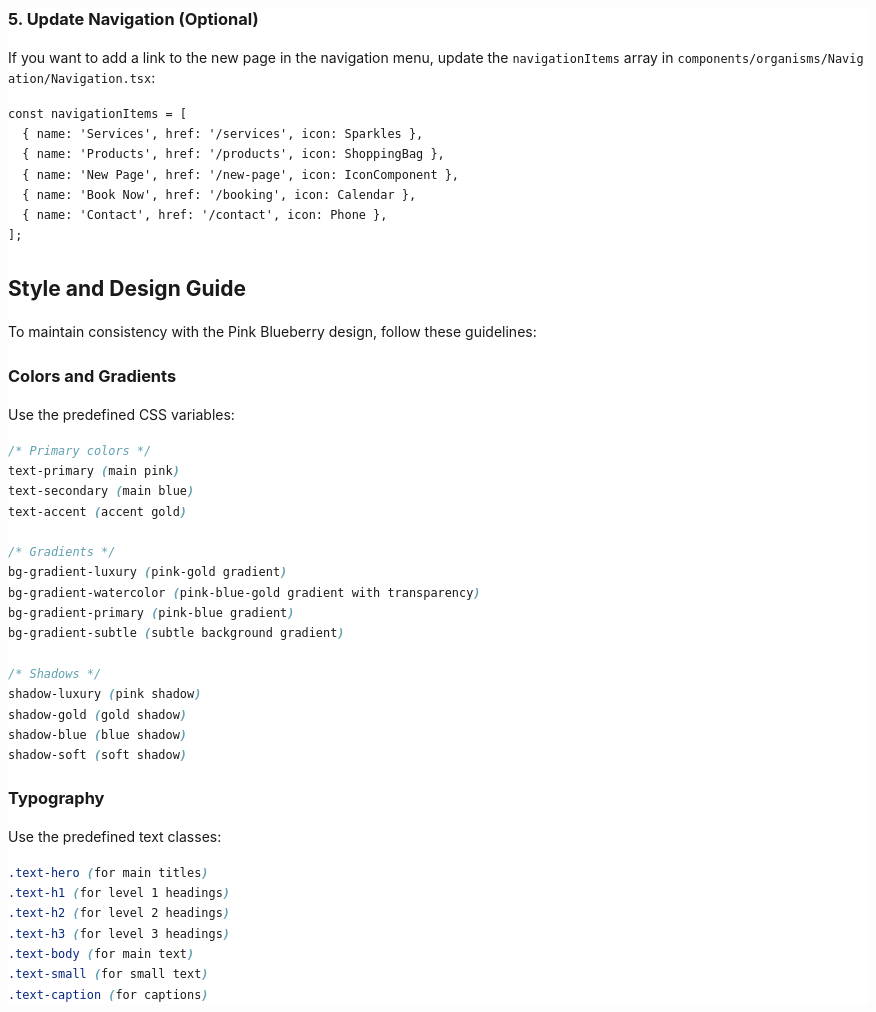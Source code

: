 ### 5. Update Navigation (Optional)

If you want to add a link to the new page in the navigation menu, update the `navigationItems` array in `components/organisms/Navigation/Navigation.tsx`:

```tsx
const navigationItems = [
  { name: 'Services', href: '/services', icon: Sparkles },
  { name: 'Products', href: '/products', icon: ShoppingBag },
  { name: 'New Page', href: '/new-page', icon: IconComponent },
  { name: 'Book Now', href: '/booking', icon: Calendar },
  { name: 'Contact', href: '/contact', icon: Phone },
];
```

## Style and Design Guide

To maintain consistency with the Pink Blueberry design, follow these guidelines:

### Colors and Gradients

Use the predefined CSS variables:

```css
/* Primary colors */
text-primary (main pink)
text-secondary (main blue)
text-accent (accent gold)

/* Gradients */
bg-gradient-luxury (pink-gold gradient)
bg-gradient-watercolor (pink-blue-gold gradient with transparency)
bg-gradient-primary (pink-blue gradient)
bg-gradient-subtle (subtle background gradient)

/* Shadows */
shadow-luxury (pink shadow)
shadow-gold (gold shadow)
shadow-blue (blue shadow)
shadow-soft (soft shadow)
```

### Typography

Use the predefined text classes:

```css
.text-hero (for main titles)
.text-h1 (for level 1 headings)
.text-h2 (for level 2 headings)
.text-h3 (for level 3 headings)
.text-body (for main text)
.text-small (for small text)
.text-caption (for captions)
```
